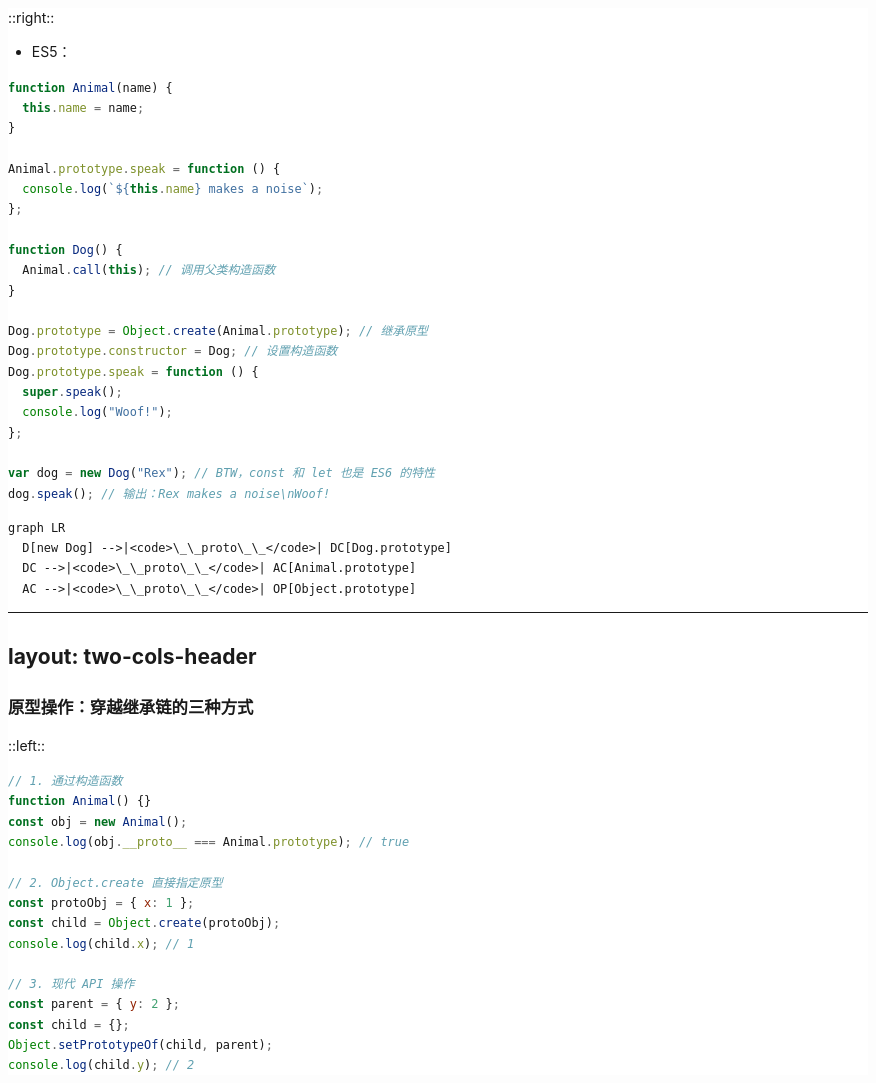 ::right::

<div v-click="8" class="ml-xs">

- ES5：

```js {all|1-3|5-7|9-12|13-18|20-22|all}{lines:true}
function Animal(name) {
  this.name = name;
}

Animal.prototype.speak = function () {
  console.log(`${this.name} makes a noise`);
};

function Dog() {
  Animal.call(this); // 调用父类构造函数
}

Dog.prototype = Object.create(Animal.prototype); // 继承原型
Dog.prototype.constructor = Dog; // 设置构造函数
Dog.prototype.speak = function () {
  super.speak();
  console.log("Woof!");
};

var dog = new Dog("Rex"); // BTW，const 和 let 也是 ES6 的特性
dog.speak(); // 输出：Rex makes a noise\nWoof!
```

</div>

<div v-click class="absolute bg-white px-10 left-0px top-100px w-100vw">

```mermaid
graph LR
  D[new Dog] -->|<code>\_\_proto\_\_</code>| DC[Dog.prototype]
  DC -->|<code>\_\_proto\_\_</code>| AC[Animal.prototype]
  AC -->|<code>\_\_proto\_\_</code>| OP[Object.prototype]
```

</div>

---
layout: two-cols-header
---

### 原型操作：穿越继承链的三种方式

::left::

```js {all|1-4|6-9|11-15|all}{lines:true}
// 1. 通过构造函数
function Animal() {}
const obj = new Animal();
console.log(obj.__proto__ === Animal.prototype); // true

// 2. Object.create 直接指定原型
const protoObj = { x: 1 };
const child = Object.create(protoObj);
console.log(child.x); // 1

// 3. 现代 API 操作
const parent = { y: 2 };
const child = {};
Object.setPrototypeOf(child, parent);
console.log(child.y); // 2
```
